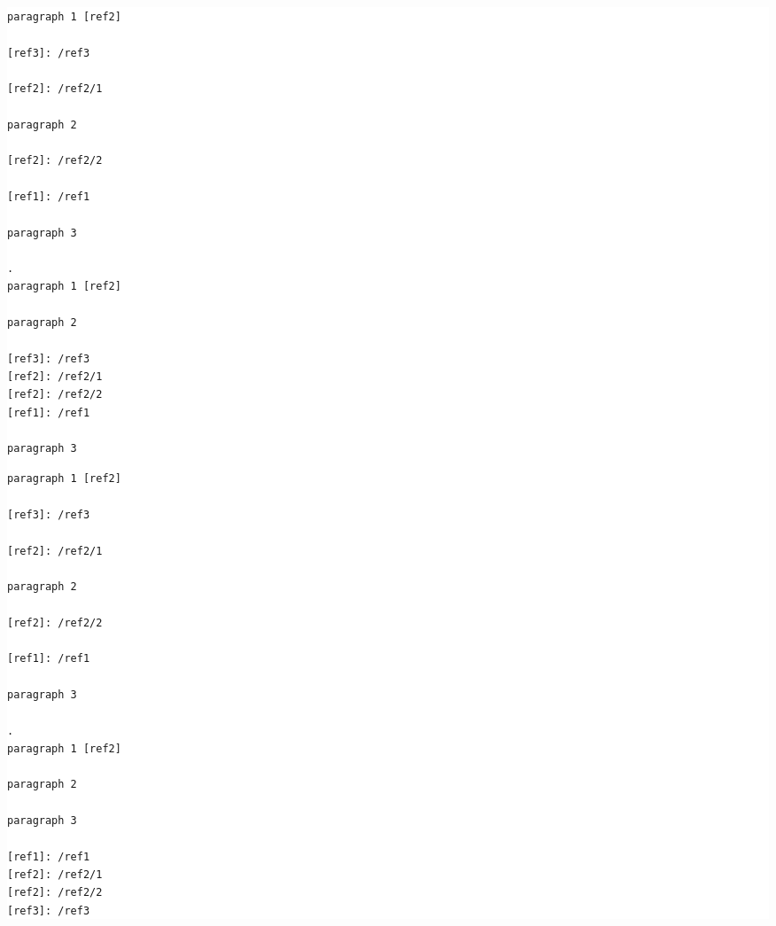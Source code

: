
```````````````````````````````` example(Reference Placement: 5) options(references-group-with-last)
paragraph 1 [ref2]

[ref3]: /ref3

[ref2]: /ref2/1

paragraph 2

[ref2]: /ref2/2

[ref1]: /ref1

paragraph 3

.
paragraph 1 [ref2]

paragraph 2

[ref3]: /ref3
[ref2]: /ref2/1
[ref2]: /ref2/2
[ref1]: /ref1

paragraph 3

````````````````````````````````


```````````````````````````````` example(Reference Placement: 6) options(references-document-bottom, references-sort)
paragraph 1 [ref2]

[ref3]: /ref3

[ref2]: /ref2/1

paragraph 2

[ref2]: /ref2/2

[ref1]: /ref1

paragraph 3

.
paragraph 1 [ref2]

paragraph 2

paragraph 3

[ref1]: /ref1
[ref2]: /ref2/1
[ref2]: /ref2/2
[ref3]: /ref3

````````````````````````````````
